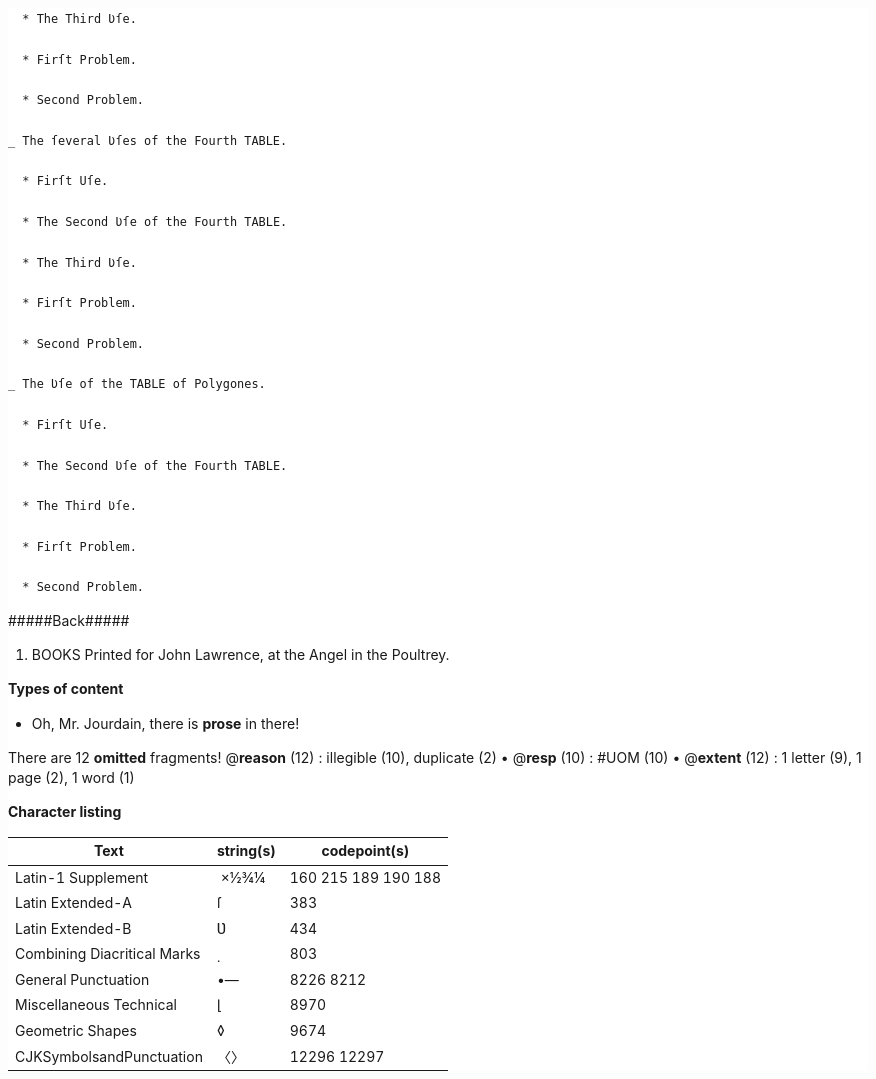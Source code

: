       * The Third Ʋſe.

      * Firſt Problem.

      * Second Problem.

    _ The ſeveral Ʋſes of the Fourth TABLE.

      * Firſt Uſe.

      * The Second Ʋſe of the Fourth TABLE.

      * The Third Ʋſe.

      * Firſt Problem.

      * Second Problem.

    _ The Ʋſe of the TABLE of Polygones.

      * Firſt Uſe.

      * The Second Ʋſe of the Fourth TABLE.

      * The Third Ʋſe.

      * Firſt Problem.

      * Second Problem.

#####Back#####

1. BOOKS Printed for John Lawrence, at the Angel in the Poultrey.

**Types of content**

  * Oh, Mr. Jourdain, there is **prose** in there!

There are 12 **omitted** fragments! 
 @__reason__ (12) : illegible (10), duplicate (2)  •  @__resp__ (10) : #UOM (10)  •  @__extent__ (12) : 1 letter (9), 1 page (2), 1 word (1)

**Character listing**


|Text|string(s)|codepoint(s)|
|---|---|---|
|Latin-1 Supplement| ×½¾¼|160 215 189 190 188|
|Latin Extended-A|ſ|383|
|Latin Extended-B|Ʋ|434|
|Combining             Diacritical Marks|̣|803|
|General Punctuation|•—|8226 8212|
|Miscellaneous Technical|⌊|8970|
|Geometric Shapes|◊|9674|
|CJKSymbolsandPunctuation|〈〉|12296 12297|
